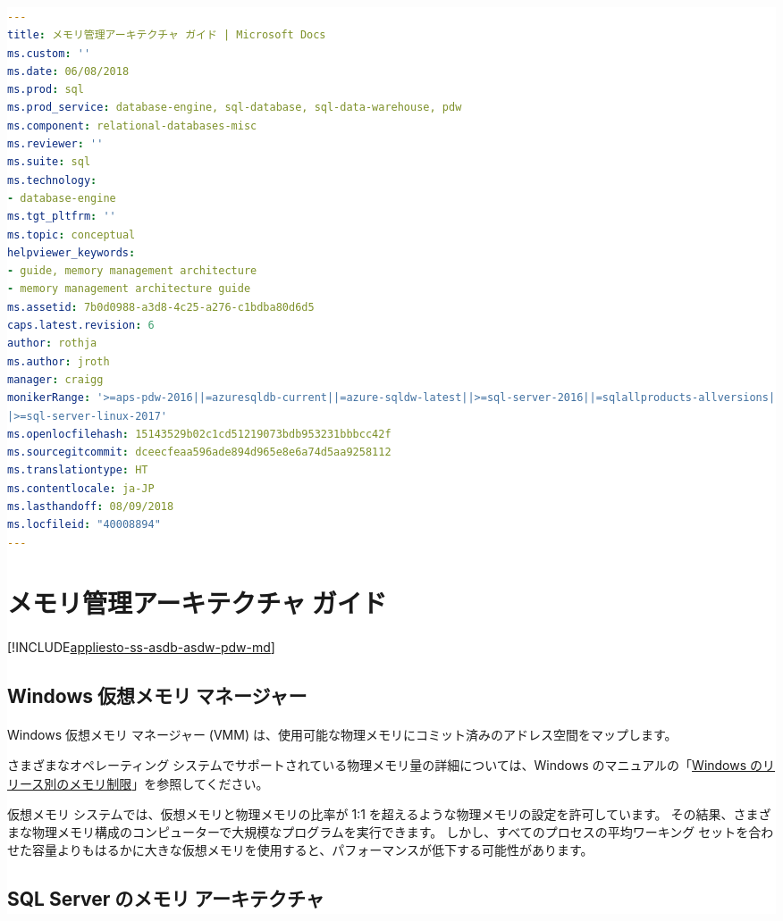```yaml
---
title: メモリ管理アーキテクチャ ガイド | Microsoft Docs
ms.custom: ''
ms.date: 06/08/2018
ms.prod: sql
ms.prod_service: database-engine, sql-database, sql-data-warehouse, pdw
ms.component: relational-databases-misc
ms.reviewer: ''
ms.suite: sql
ms.technology:
- database-engine
ms.tgt_pltfrm: ''
ms.topic: conceptual
helpviewer_keywords:
- guide, memory management architecture
- memory management architecture guide
ms.assetid: 7b0d0988-a3d8-4c25-a276-c1bdba80d6d5
caps.latest.revision: 6
author: rothja
ms.author: jroth
manager: craigg
monikerRange: '>=aps-pdw-2016||=azuresqldb-current||=azure-sqldw-latest||>=sql-server-2016||=sqlallproducts-allversions||>=sql-server-linux-2017'
ms.openlocfilehash: 15143529b02c1cd51219073bdb953231bbbcc42f
ms.sourcegitcommit: dceecfeaa596ade894d965e8e6a74d5aa9258112
ms.translationtype: HT
ms.contentlocale: ja-JP
ms.lasthandoff: 08/09/2018
ms.locfileid: "40008894"
---
```

# <a name="memory-management-architecture-guide"></a>メモリ管理アーキテクチャ ガイド
[!INCLUDE[appliesto-ss-asdb-asdw-pdw-md](../includes/appliesto-ss-asdb-asdw-pdw-md.md)]

## <a name="windows-virtual-memory-manager"></a>Windows 仮想メモリ マネージャー  
Windows 仮想メモリ マネージャー (VMM) は、使用可能な物理メモリにコミット済みのアドレス空間をマップします。  
  
さまざまなオペレーティング システムでサポートされている物理メモリ量の詳細については、Windows のマニュアルの「[Windows のリリース別のメモリ制限](http://msdn.microsoft.com/library/windows/desktop/aa366778(v=vs.85).aspx)」を参照してください。  
  
仮想メモリ システムでは、仮想メモリと物理メモリの比率が 1:1 を超えるような物理メモリの設定を許可しています。 その結果、さまざまな物理メモリ構成のコンピューターで大規模なプログラムを実行できます。 しかし、すべてのプロセスの平均ワーキング セットを合わせた容量よりもはるかに大きな仮想メモリを使用すると、パフォーマンスが低下する可能性があります。 

## <a name="sql-server-memory-architecture"></a>SQL Server のメモリ アーキテクチャ

